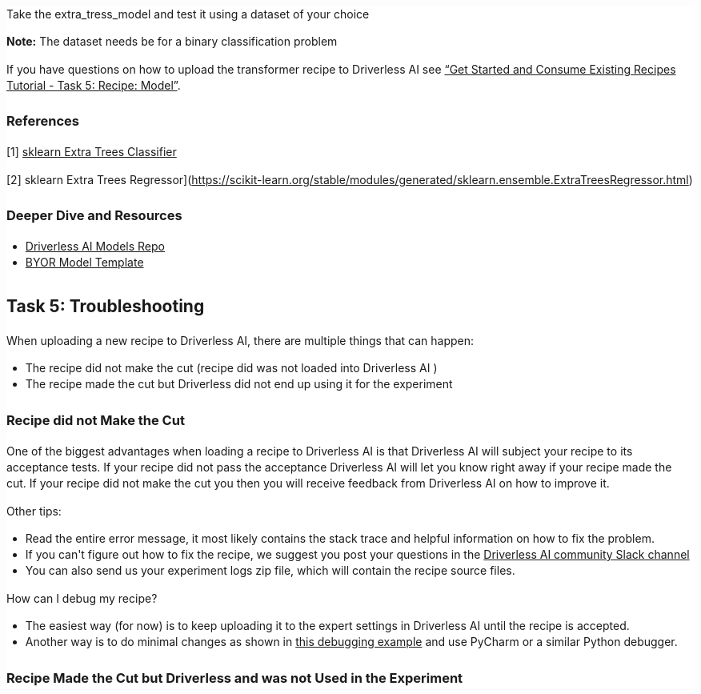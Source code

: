 Take the extra_tress_model and test it using a dataset of your choice

**Note:** The dataset needs be for a binary classification problem

If you have questions on how to upload the transformer recipe to Driverless AI see  [“Get Started and Consume Existing Recipes Tutorial - Task 5: Recipe: Model”](https://h2oai.github.io/tutorials/get-started-and-consume-existing-recipes/#5).

### References

[1] [sklearn Extra Trees Classifier](https://scikit-learn.org/stable/modules/generated/sklearn.ensemble.ExtraTreesClassifier.html)

[2] sklearn Extra Trees Regressor](https://scikit-learn.org/stable/modules/generated/sklearn.ensemble.ExtraTreesRegressor.html)

### Deeper Dive and Resources

- [Driverless AI Models Repo](https://github.com/h2oai/driverlessai-recipes/tree/master/models) 
- [BYOR Model Template](https://github.com/h2oai/driverlessai-recipes/blob/master/models/model_template.py)  

## Task 5: Troubleshooting

When uploading a new recipe to Driverless AI, there are multiple things that can happen:

- The recipe did not make the cut (recipe did was not loaded into Driverless AI )
- The recipe made the cut but Driverless did not end up using it for the experiment

###  Recipe did not Make the Cut 

One of the biggest advantages when loading a recipe to Driverless AI is that Driverless AI will subject your recipe to its acceptance tests. If your recipe did not pass the acceptance Driverless AI will  let you know right away if your recipe made the cut. If your recipe did not make the cut you then you will receive feedback from Driverless AI on how to improve it. 

Other tips:

- Read the entire error message, it most likely contains the stack trace and helpful information on how to fix the problem.
- If you can't figure out how to fix the recipe, we suggest you post your questions in the [Driverless AI community Slack channel](https://www.h2o.ai/community/driverless-ai-community/#chat) 
- You can also send us your experiment logs zip file, which will contain the recipe source files.

How can I debug my recipe?

- The easiest way (for now) is to keep uploading it to the expert settings in Driverless AI until the recipe is accepted.
- Another way is to do minimal changes as shown in [this debugging example](https://github.com/h2oai/driverlessai-recipes/blob/rel-1.7.0/transformers/how_to_debug_transformer.py) and use PyCharm or a similar Python debugger.


### Recipe Made the Cut but Driverless and was not Used in the Experiment

